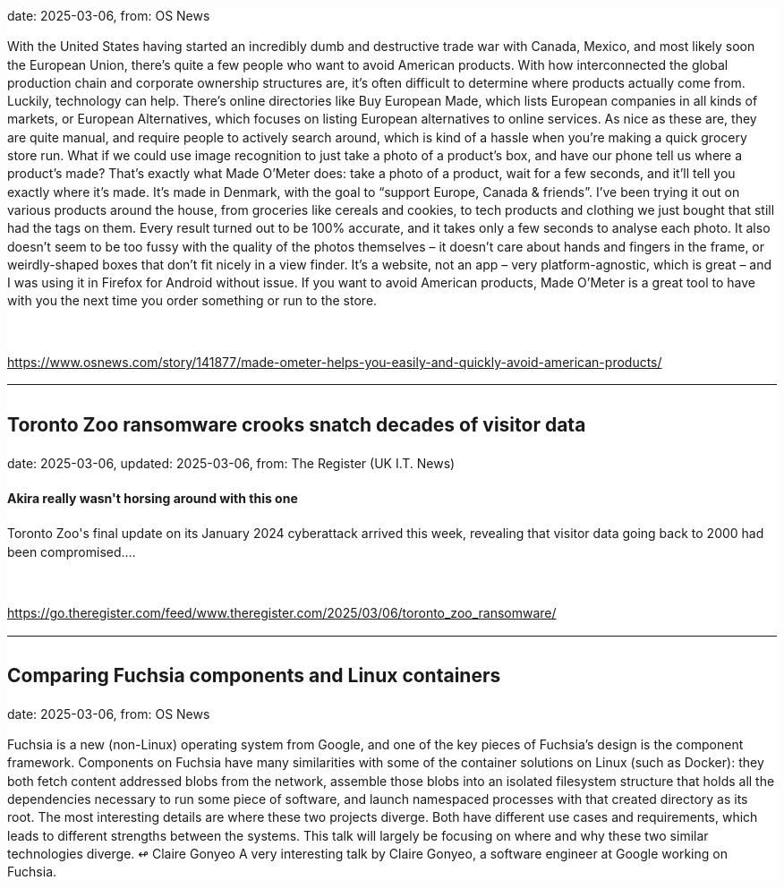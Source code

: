 date: 2025-03-06, from: OS News

With the United States having started an incredibly dumb and destructive trade war with Canada, Mexico, and most likely soon the European Union, there&#8217;s quite a few people who want to avoid American products. With how interconnected the global production chain and corporate ownership structures are, it&#8217;s often difficult to determine where products actually come from. Luckily, technology can help. There&#8217;s online directories like Buy European Made, which lists European companies in all kinds of markets, or European Alternatives, which focuses on listing European alternatives to online services. As nice as these are, they are quite manual, and require people to actively search around, which is kind of a hassle when you&#8217;re making a quick grocery store run. What if we could use image recognition to just take a photo of a product&#8217;s box, and have our phone tell us where a product&#8217;s made? That&#8217;s exactly what Made O&#8217;Meter does: take a photo of a product, wait for a few seconds, and it&#8217;ll tell you exactly where it&#8217;s made. It&#8217;s made in Denmark, with the goal to &#8220;support Europe, Canada &#38; friends&#8221;. I&#8217;ve been trying it out on various products around the house, from groceries like cereals and cookies, to tech products and clothing we just bought that still had the tags on them. Every result turned out to be 100% accurate, and it takes only a few seconds to analyse each photo. It also doesn&#8217;t seem to be too fussy with the quality of the photos themselves &#8211; it doesn&#8217;t care about hands and fingers in the frame, or weirdly-shaped boxes that don&#8217;t fit nicely in a view finder. It&#8217;s a website, not an app &#8211; very platform-agnostic, which is great &#8211; and I was using it in Firefox for Android without issue. If you want to avoid American products, Made O&#8217;Meter is a great tool to have with you the next time you order something or run to the store. 

<br> 

<https://www.osnews.com/story/141877/made-ometer-helps-you-easily-and-quickly-avoid-american-products/>

---

## Toronto Zoo ransomware crooks snatch decades of visitor data

date: 2025-03-06, updated: 2025-03-06, from: The Register (UK I.T. News)

<h4>Akira really wasn&#39;t horsing around with this one</h4> <p>Toronto Zoo&#39;s final update on its January 2024 cyberattack arrived this week, revealing that visitor data going back to 2000 had been compromised.…</p> 

<br> 

<https://go.theregister.com/feed/www.theregister.com/2025/03/06/toronto_zoo_ransomware/>

---

## Comparing Fuchsia components and Linux containers

date: 2025-03-06, from: OS News

Fuchsia is a new (non-Linux) operating system from Google, and one of the key pieces of Fuchsia&#8217;s design is the component framework. Components on Fuchsia have many similarities with some of the container solutions on Linux (such as Docker): they both fetch content addressed blobs from the network, assemble those blobs into an isolated filesystem structure that holds all the dependencies necessary to run some piece of software, and launch namespaced processes with that created directory as its root. The most interesting details are where these two projects diverge. Both have different use cases and requirements, which leads to different strengths between the systems. This talk will largely be focusing on where and why these two similar technologies diverge. ↫ Claire Gonyeo A very interesting talk by Claire Gonyeo, a software engineer at Google working on Fuchsia. 
